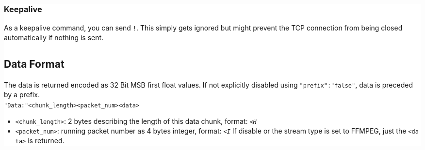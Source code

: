 ### Keepalive
As a keepalive command, you can send ```!```. This simply gets ignored but might prevent the TCP connection from being closed automatically if nothing is sent.

## Data Format
The data is returned encoded as 32 Bit MSB first float values.
If not explicitly disabled using ```"prefix":"false"```, data is preceded by a prefix.\
```"Data:"<chunk_length><packet_num><data>```
  * ```<chunk_length>```: 2 bytes describing the length of this data chunk, format: _```<H```_
  * ```<packet_num>```: running packet number as 4 bytes integer, format: _```<I```_
If disable or the stream type is set to FFMPEG, just the ```<data>``` is returned.
